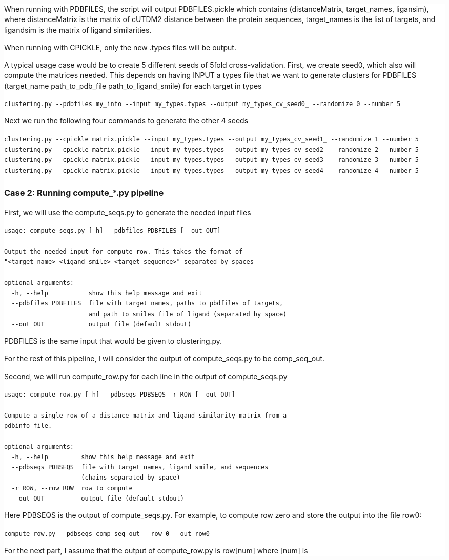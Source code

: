 When running with PDBFILES, the script will output PDBFILES.pickle which contains (distanceMatrix, target_names, ligansim),
where distanceMatrix is the matrix of cUTDM2 distance between the protein sequences,
target_names is the list of targets, and ligandsim is the matrix of ligand similarities.

When running with CPICKLE, only the new .types files will be output.

A typical usage case would be to create 5 different seeds of 5fold cross-validation.
First, we create seed0, which also will compute the matrices needed. This depends on having
INPUT a types file that we want to generate clusters for
PDBFILES (target_name path_to_pdb_file path_to_ligand_smile) for each target in types
```
clustering.py --pdbfiles my_info --input my_types.types --output my_types_cv_seed0_ --randomize 0 --number 5
```
Next we run the following four commands to generate the other 4 seeds
```
clustering.py --cpickle matrix.pickle --input my_types.types --output my_types_cv_seed1_ --randomize 1 --number 5
clustering.py --cpickle matrix.pickle --input my_types.types --output my_types_cv_seed2_ --randomize 2 --number 5
clustering.py --cpickle matrix.pickle --input my_types.types --output my_types_cv_seed3_ --randomize 3 --number 5
clustering.py --cpickle matrix.pickle --input my_types.types --output my_types_cv_seed4_ --randomize 4 --number 5
```

### Case 2: Running compute_*.py pipeline
First, we will use the compute_seqs.py to generate the needed input files
```
usage: compute_seqs.py [-h] --pdbfiles PDBFILES [--out OUT]

Output the needed input for compute_row. This takes the format of
"<target_name> <ligand smile> <target_sequence>" separated by spaces

optional arguments:
  -h, --help           show this help message and exit
  --pdbfiles PDBFILES  file with target names, paths to pbdfiles of targets,
                       and path to smiles file of ligand (separated by space)
  --out OUT            output file (default stdout)

```

PDBFILES is the same input that would be given to clustering.py.

For the rest of this pipeline, I will consider the output of compute_seqs.py to be comp_seq_out.

Second, we will run compute_row.py for each line in the output of compute_seqs.py
```
usage: compute_row.py [-h] --pdbseqs PDBSEQS -r ROW [--out OUT]

Compute a single row of a distance matrix and ligand similarity matrix from a
pdbinfo file.

optional arguments:
  -h, --help         show this help message and exit
  --pdbseqs PDBSEQS  file with target names, ligand smile, and sequences
                     (chains separated by space)
  -r ROW, --row ROW  row to compute
  --out OUT          output file (default stdout)

```
Here PDBSEQS is the output of compute_seqs.py. For example, to compute row zero
and store the output into the file row0:
```
compute_row.py --pdbseqs comp_seq_out --row 0 --out row0
```
For the next part, I assume that the output of compute_row.py is row[num] where [num] is